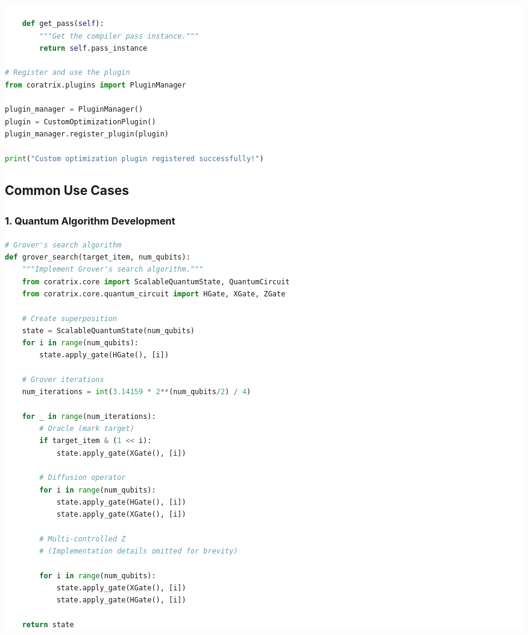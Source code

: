 ```python
    
    def get_pass(self):
        """Get the compiler pass instance."""
        return self.pass_instance

# Register and use the plugin
from coratrix.plugins import PluginManager

plugin_manager = PluginManager()
plugin = CustomOptimizationPlugin()
plugin_manager.register_plugin(plugin)

print("Custom optimization plugin registered successfully!")
```

## Common Use Cases

### 1. Quantum Algorithm Development

```python
# Grover's search algorithm
def grover_search(target_item, num_qubits):
    """Implement Grover's search algorithm."""
    from coratrix.core import ScalableQuantumState, QuantumCircuit
    from coratrix.core.quantum_circuit import HGate, XGate, ZGate
    
    # Create superposition
    state = ScalableQuantumState(num_qubits)
    for i in range(num_qubits):
        state.apply_gate(HGate(), [i])
    
    # Grover iterations
    num_iterations = int(3.14159 * 2**(num_qubits/2) / 4)
    
    for _ in range(num_iterations):
        # Oracle (mark target)
        if target_item & (1 << i):
            state.apply_gate(XGate(), [i])
        
        # Diffusion operator
        for i in range(num_qubits):
            state.apply_gate(HGate(), [i])
            state.apply_gate(XGate(), [i])
        
        # Multi-controlled Z
        # (Implementation details omitted for brevity)
        
        for i in range(num_qubits):
            state.apply_gate(XGate(), [i])
            state.apply_gate(HGate(), [i])
    
    return state
```
